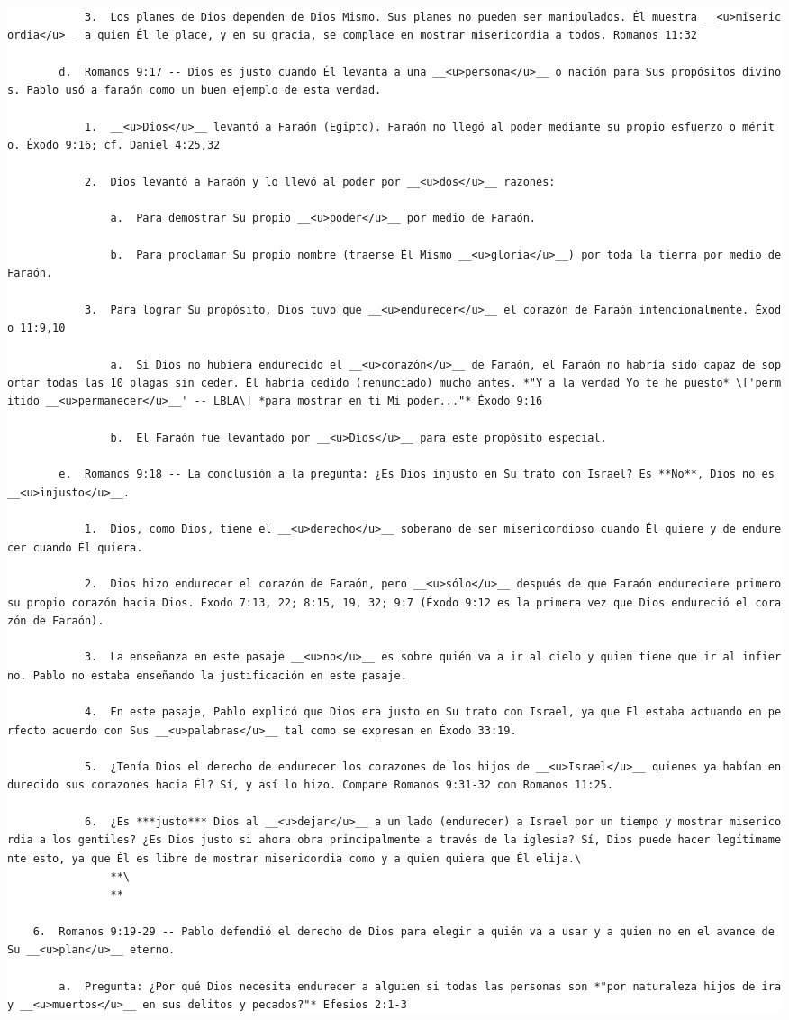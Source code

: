                 3.  Los planes de Dios dependen de Dios Mismo. Sus planes no pueden ser manipulados. Él muestra __<u>misericordia</u>__ a quien Él le place, y en su gracia, se complace en mostrar misericordia a todos. Romanos 11:32
    
            d.  Romanos 9:17 -- Dios es justo cuando Él levanta a una __<u>persona</u>__ o nación para Sus propósitos divinos. Pablo usó a faraón como un buen ejemplo de esta verdad.
    
                1.  __<u>Dios</u>__ levantó a Faraón (Egipto). Faraón no llegó al poder mediante su propio esfuerzo o mérito. Éxodo 9:16; cf. Daniel 4:25,32
    
                2.  Dios levantó a Faraón y lo llevó al poder por __<u>dos</u>__ razones:
    
                    a.  Para demostrar Su propio __<u>poder</u>__ por medio de Faraón.
    
                    b.  Para proclamar Su propio nombre (traerse Él Mismo __<u>gloria</u>__) por toda la tierra por medio de Faraón.
    
                3.  Para lograr Su propósito, Dios tuvo que __<u>endurecer</u>__ el corazón de Faraón intencionalmente. Éxodo 11:9,10
    
                    a.  Si Dios no hubiera endurecido el __<u>corazón</u>__ de Faraón, el Faraón no habría sido capaz de soportar todas las 10 plagas sin ceder. Él habría cedido (renunciado) mucho antes. *"Y a la verdad Yo te he puesto* \['permitido __<u>permanecer</u>__' -- LBLA\] *para mostrar en ti Mi poder..."* Éxodo 9:16
    
                    b.  El Faraón fue levantado por __<u>Dios</u>__ para este propósito especial.
    
            e.  Romanos 9:18 -- La conclusión a la pregunta: ¿Es Dios injusto en Su trato con Israel? Es **No**, Dios no es __<u>injusto</u>__.
    
                1.  Dios, como Dios, tiene el __<u>derecho</u>__ soberano de ser misericordioso cuando Él quiere y de endurecer cuando Él quiera.
    
                2.  Dios hizo endurecer el corazón de Faraón, pero __<u>sólo</u>__ después de que Faraón endureciere primero su propio corazón hacia Dios. Éxodo 7:13, 22; 8:15, 19, 32; 9:7 (Éxodo 9:12 es la primera vez que Dios endureció el corazón de Faraón).
    
                3.  La enseñanza en este pasaje __<u>no</u>__ es sobre quién va a ir al cielo y quien tiene que ir al infierno. Pablo no estaba enseñando la justificación en este pasaje.
    
                4.  En este pasaje, Pablo explicó que Dios era justo en Su trato con Israel, ya que Él estaba actuando en perfecto acuerdo con Sus __<u>palabras</u>__ tal como se expresan en Éxodo 33:19.
    
                5.  ¿Tenía Dios el derecho de endurecer los corazones de los hijos de __<u>Israel</u>__ quienes ya habían endurecido sus corazones hacia Él? Sí, y así lo hizo. Compare Romanos 9:31-32 con Romanos 11:25.
    
                6.  ¿Es ***justo*** Dios al __<u>dejar</u>__ a un lado (endurecer) a Israel por un tiempo y mostrar misericordia a los gentiles? ¿Es Dios justo si ahora obra principalmente a través de la iglesia? Sí, Dios puede hacer legítimamente esto, ya que Él es libre de mostrar misericordia como y a quien quiera que Él elija.\
                    **\
                    **
    
        6.  Romanos 9:19-29 -- Pablo defendió el derecho de Dios para elegir a quién va a usar y a quien no en el avance de Su __<u>plan</u>__ eterno.
    
            a.  Pregunta: ¿Por qué Dios necesita endurecer a alguien si todas las personas son *"por naturaleza hijos de ira y __<u>muertos</u>__ en sus delitos y pecados?"* Efesios 2:1-3
    